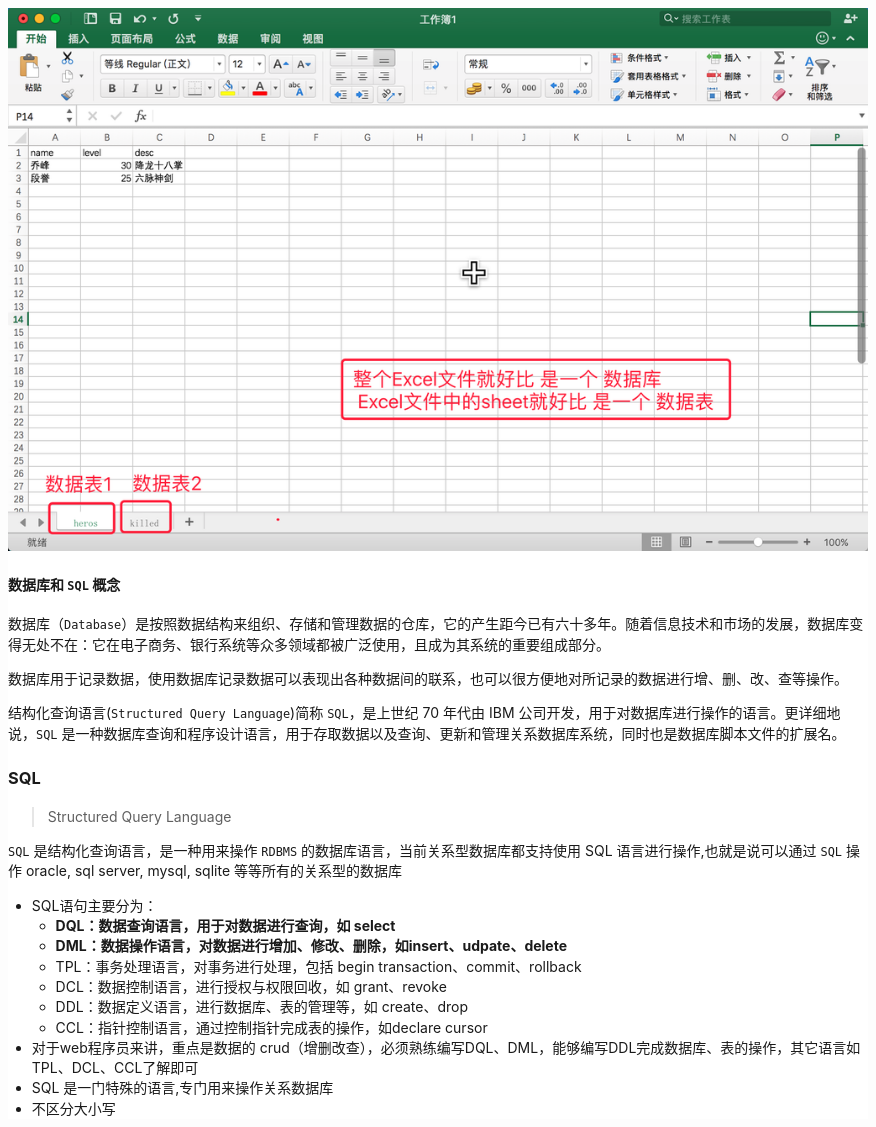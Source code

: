 ![](assets/2x.png)

#### 数据库和 `SQL` 概念

数据库（`Database`）是按照数据结构来组织、存储和管理数据的仓库，它的产生距今已有六十多年。随着信息技术和市场的发展，数据库变得无处不在：它在电子商务、银行系统等众多领域都被广泛使用，且成为其系统的重要组成部分。

数据库用于记录数据，使用数据库记录数据可以表现出各种数据间的联系，也可以很方便地对所记录的数据进行增、删、改、查等操作。

结构化查询语言(`Structured Query Language`)简称 `SQL`，是上世纪 70 年代由 IBM 公司开发，用于对数据库进行操作的语言。更详细地说，`SQL` 是一种数据库查询和程序设计语言，用于存取数据以及查询、更新和管理关系数据库系统，同时也是数据库脚本文件的扩展名。


### SQL

> Structured Query Language

`SQL` 是结构化查询语言，是一种用来操作 `RDBMS` 的数据库语言，当前关系型数据库都支持使用 SQL 语言进行操作,也就是说可以通过 `SQL` 操作 oracle, sql server, mysql, sqlite 等等所有的关系型的数据库

- SQL语句主要分为：
  - **DQL：数据查询语言，用于对数据进行查询，如 select** 
  - **DML：数据操作语言，对数据进行增加、修改、删除，如insert、udpate、delete** 
  - TPL：事务处理语言，对事务进行处理，包括 begin transaction、commit、rollback
  - DCL：数据控制语言，进行授权与权限回收，如 grant、revoke
  - DDL：数据定义语言，进行数据库、表的管理等，如 create、drop
  - CCL：指针控制语言，通过控制指针完成表的操作，如declare cursor
- 对于web程序员来讲，重点是数据的 crud（增删改查），必须熟练编写DQL、DML，能够编写DDL完成数据库、表的操作，其它语言如TPL、DCL、CCL了解即可
- SQL 是一门特殊的语言,专门用来操作关系数据库
- 不区分大小写
